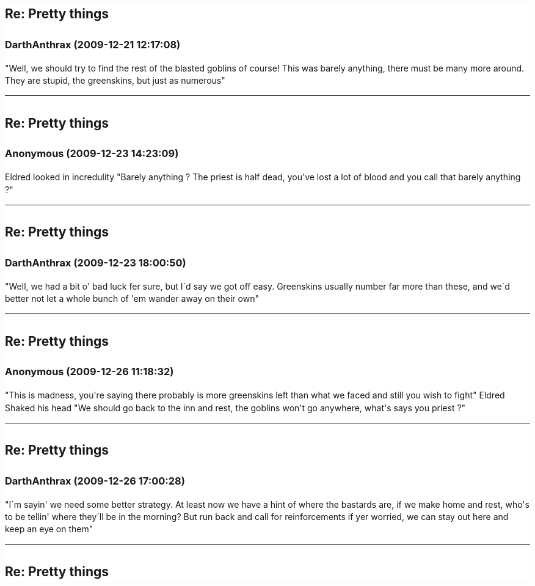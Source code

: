 ## Re: Pretty things

### **DarthAnthrax** (2009-12-21 12:17:08)

"Well, we should try to find the rest of the blasted goblins of course! This was barely anything, there must be many more around. They are stupid, the greenskins, but just as numerous"

---

## Re: Pretty things

### **Anonymous** (2009-12-23 14:23:09)

Eldred looked in incredulity
"Barely anything ? The priest is half dead, you've lost a lot of blood and you call that barely anything ?"

---

## Re: Pretty things

### **DarthAnthrax** (2009-12-23 18:00:50)

"Well, we had a bit o' bad luck fer sure, but I´d say we got off easy. Greenskins usually number far more than these, and we´d better not let a whole bunch of 'em wander away on their own"

---

## Re: Pretty things

### **Anonymous** (2009-12-26 11:18:32)

"This is madness, you're saying there probably is more greenskins left than what we faced and still you wish to fight" Eldred Shaked his head "We should go back to the inn and rest, the goblins won't go anywhere, what's says you priest ?"

---

## Re: Pretty things

### **DarthAnthrax** (2009-12-26 17:00:28)

"I´m sayin' we need some better strategy. At least now we have a hint of where the bastards are, if we make home and rest, who's to be tellin' where they´ll be in the morning? But run back and call for reinforcements if yer worried, we can stay out here and keep an eye on them"

---

## Re: Pretty things
